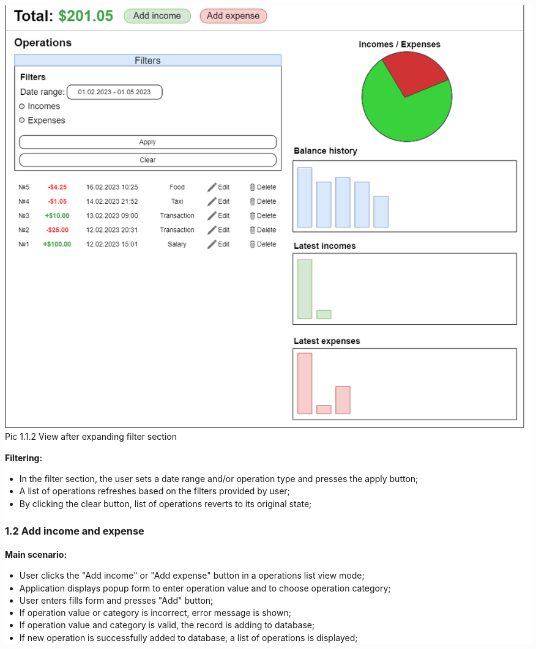 ![index](srs_images/index_filters.png)
Pic 1.1.2 View after expanding filter section

**Filtering:**
* In the filter section, the user sets a date range and/or operation type and presses the apply button;
* A list of operations refreshes based on the filters provided by user;
* By clicking the clear button, list of operations reverts to its original state;


### 1.2 Add income and expense
**Main scenario:**
* User clicks the "Add income" or "Add expense" button in a operations list view mode;
* Application displays popup form to enter operation value and to choose operation category;
* User enters fills form and presses "Add" button;
* If operation value or category is incorrect, error message is shown;
* If operation value and category is valid, the record is adding to database;
* If new operation is successfully added to database, a list of operations is displayed;
